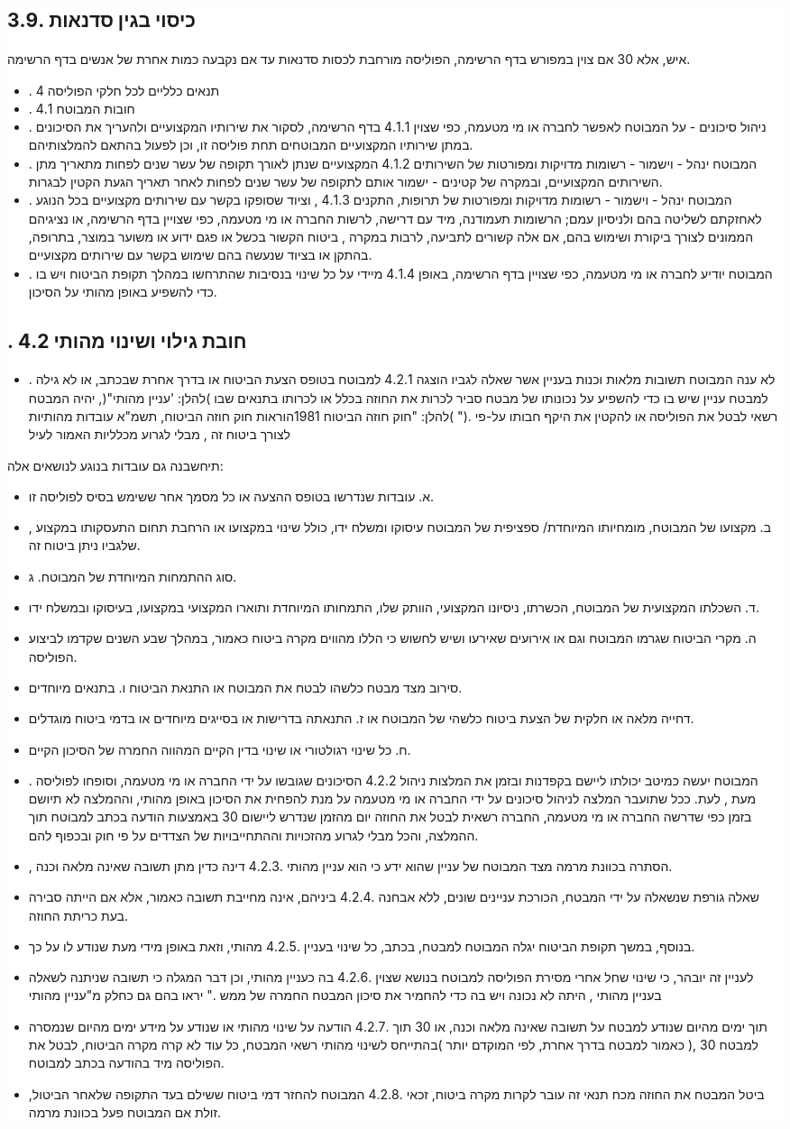 ## כיסוי בגין סדנאות .3.9

איש, אלא 30 אם צוין במפורש בדף הרשימה, הפוליסה מורחבת לכסות סדנאות עד אם נקבעה כמות אחרת של אנשים בדף הרשימה.

- . תנאים כלליים לכל חלקי הפוליסה 4
- . חובות המבוטח 4.1
- . ניהול סיכונים - על המבוטח לאפשר לחברה או מי מטעמה, כפי שצוין 4.1.1 בדף הרשימה, לסקור את שירותיו המקצועיים ולהעריך את הסיכונים במתן שירותיו המקצועיים המבוטחים תחת פוליסה זו, וכן לפעול בהתאם להמלצותיהם.
- . המבוטח ינהל - וישמור - רשומות מדויקות ומפורטות של השירותים 4.1.2 המקצועיים שנתן לאורך תקופה של עשר שנים לפחות מתאריך מתן השירותים המקצועיים, ובמקרה של קטינים - ישמור אותם לתקופה של עשר שנים לפחות לאחר תאריך הגעת הקטין לבגרות.
- . המבוטח ינהל - וישמור - רשומות מדויקות ומפורטות של תרופות, התקנים 4.1.3 , וציוד שסופקו בקשר עם שירותים מקצועיים בכל הנוגע לאחזקתם לשליטה בהם ולניסיון עמם; הרשומות תעמודנה, מיד עם דרישה, לרשות החברה או מי מטעמה, כפי שצויין בדף הרשימה, או נציגיהם הממונים לצורך ביקורת ושימוש בהם, אם אלה קשורים לתביעה, לרבות במקרה , ביטוח הקשור בכשל או פגם ידוע או משוער במוצר, בתרופה, בהתקן או בציוד שנעשה בהם שימוש בקשר עם שירותים מקצועיים.
- . המבוטח יודיע לחברה או מי מטעמה, כפי שצויין בדף הרשימה, באופן 4.1.4 מיידי על כל שינוי בנסיבות שהתרחשו במהלך תקופת הביטוח ויש בו כדי להשפיע באופן מהותי על הסיכון.

## . חובת גילוי ושינוי מהותי 4.2

- . לא ענה המבוטח תשובות מלאות וכנות בעניין אשר שאלה לגביו הוצגה 4.2.1 למבוטח בטופס הצעת הביטוח או בדרך אחרת שבכתב, או לא גילה למבטח עניין שיש בו כדי להשפיע על נכונותו של מבטח סביר לכרות את החוזה בכלל או לכרותו בתנאים שבו )להלן: 'עניין מהותי"(, יהיה המבטח רשאי לבטל את הפוליסה או להקטין את היקף חבותו על-פי .(" )להלן: "חוק חוזה הביטוח 1981הוראות חוק חוזה הביטוח, תשמ"א עובדות מהותיות לצורך ביטוח זה , מבלי לגרוע מכלליות האמור לעיל

תיחשבנה גם עובדות בנוגע לנושאים אלה:

- א.  עובדות שנדרשו בטופס ההצעה או כל מסמך אחר ששימש בסיס לפוליסה זו.
- , ב.  מקצועו של המבוטח, מומחיותו המיוחדת/ ספציפית של המבוטח עיסוקו ומשלח ידו, כולל שינוי במקצועו או הרחבת תחום התעסקותו במקצוע שלגביו ניתן ביטוח זה.
- סוג ההתמחות המיוחדת של המבוטח. ג.
- ד.  השכלתו המקצועית של המבוטח, הכשרתו, ניסיונו המקצועי, הוותק שלו, התמחותו המיוחדת ותוארו המקצועי במקצועו, בעיסוקו ובמשלח ידו.
- ה.  מקרי הביטוח שגרמו המבוטח וגם או אירועים שאירעו ושיש לחשוש כי הללו מהווים מקרה ביטוח כאמור, במהלך שבע השנים שקדמו לביצוע הפוליסה.
- סירוב מצד מבטח כלשהו לבטח את המבוטח או התנאת הביטוח ו. בתנאים מיוחדים.

- דחייה מלאה או חלקית של הצעת ביטוח כלשהי של המבוטח או ז. התנאתה בדרישות או בסייגים מיוחדים או בדמי ביטוח מוגדלים.
- ח.  כל שינוי רגולטורי או שינוי בדין הקיים המהווה החמרה של הסיכון הקיים.
- . המבוטח יעשה כמיטב יכולתו ליישם בקפדנות ובזמן את המלצות ניהול 4.2.2 הסיכונים שגובשו על ידי החברה או מי מטעמה, וסופחו לפוליסה מעת , לעת. ככל שתועבר המלצה לניהול סיכונים על ידי החברה או מי מטעמה על מנת להפחית את הסיכון באופן מהותי, וההמלצה לא תיושם בזמן כפי שדרשה החברה או מי מטעמה, החברה רשאית לבטל את החוזה יום מהזמן שנדרש ליישום 30 באמצעות הודעה בכתב למבוטח תוך ההמלצה, והכל מבלי לגרוע מהזכויות וההתחייבויות של הצדדים על פי חוק ובכפוף להם.
- , הסתרה בכוונת מרמה מצד המבוטח של עניין שהוא ידע כי הוא עניין מהותי .4.2.3 דינה כדין מתן תשובה שאינה מלאה וכנה.
- שאלה גורפת שנשאלה על ידי המבטח, הכורכת עניינים שונים, ללא אבחנה .4.2.4 ביניהם, אינה מחייבת תשובה כאמור, אלא אם הייתה סבירה בעת כריתת החוזה.
- בנוסף, במשך תקופת הביטוח יגלה המבוטח למבטח, בכתב, כל שינוי בעניין .4.2.5 מהותי, וזאת באופן מידי מעת שנודע לו על כך.
- לעניין זה יובהר, כי שינוי שחל אחרי מסירת הפוליסה למבוטח בנושא שצוין .4.2.6 בה כעניין מהותי, וכן דבר המגלה כי תשובה שניתנה לשאלה בעניין מהותי , היתה לא נכונה ויש בה כדי להחמיר את סיכון המבטח החמרה של ממש ." יראו בהם גם כחלק מ"עניין מהותי
- תוך ימים מהיום שנודע למבטח על תשובה שאינה מלאה וכנה, או 30 תוך .4.2.7 הודעה על שינוי מהותי או שנודע על מידע ימים מהיום שנמסרה למבטח 30 ,( כאמור למבטח בדרך אחרת, לפי המוקדם יותר )בהתייחס לשינוי מהותי רשאי המבטח, כל עוד לא קרה מקרה הביטוח, לבטל את הפוליסה מיד בהודעה בכתב למבוטח.
- ביטל המבטח את החוזה מכח תנאי זה עובר לקרות מקרה ביטוח, זכאי .4.2.8 המבוטח להחזר דמי ביטוח ששילם בעד התקופה שלאחר הביטול, זולת אם המבוטח פעל בכוונת מרמה.